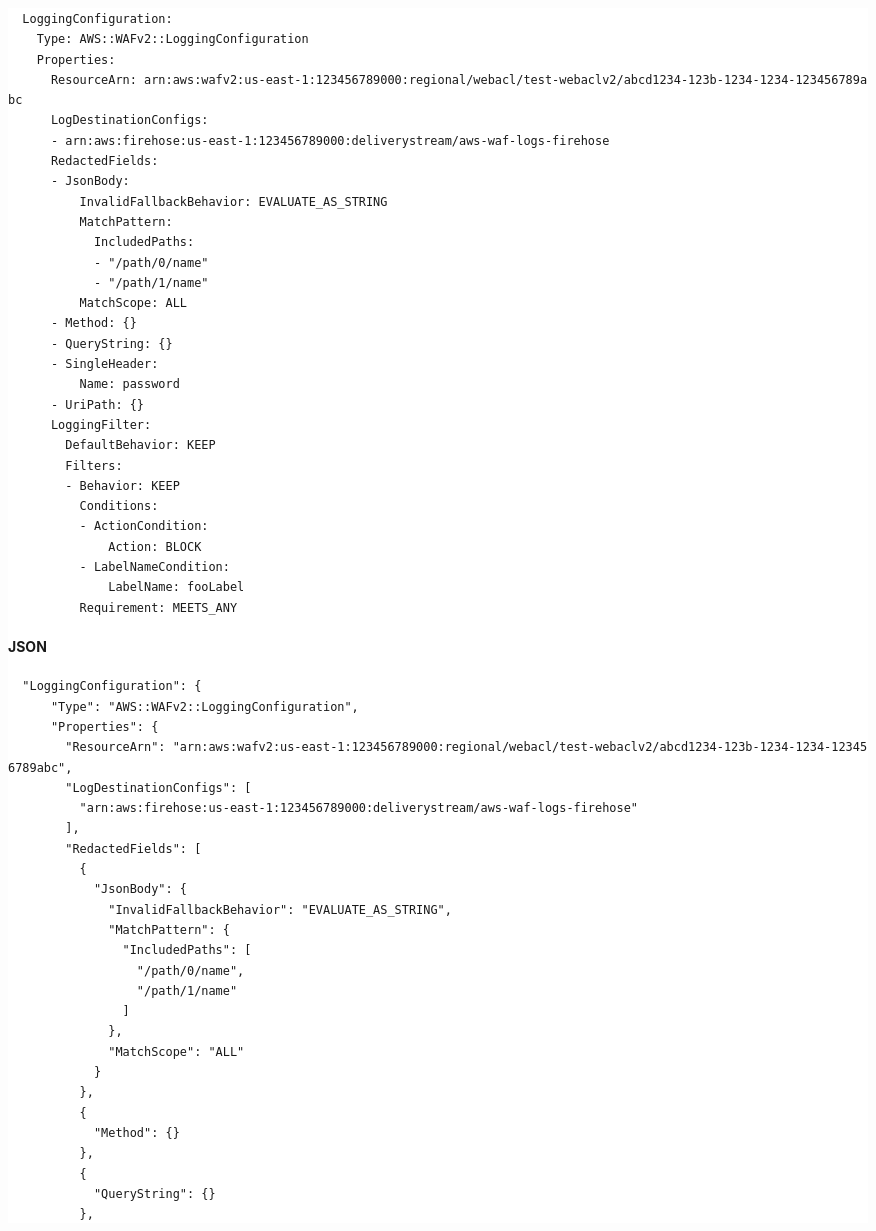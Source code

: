 ```
  LoggingConfiguration:
    Type: AWS::WAFv2::LoggingConfiguration
    Properties:
      ResourceArn: arn:aws:wafv2:us-east-1:123456789000:regional/webacl/test-webaclv2/abcd1234-123b-1234-1234-123456789abc
      LogDestinationConfigs:
      - arn:aws:firehose:us-east-1:123456789000:deliverystream/aws-waf-logs-firehose
      RedactedFields:
      - JsonBody:
          InvalidFallbackBehavior: EVALUATE_AS_STRING
          MatchPattern:
            IncludedPaths:
            - "/path/0/name"
            - "/path/1/name"
          MatchScope: ALL
      - Method: {}
      - QueryString: {}
      - SingleHeader:
          Name: password
      - UriPath: {}
      LoggingFilter:
        DefaultBehavior: KEEP
        Filters:
        - Behavior: KEEP
          Conditions:
          - ActionCondition:
              Action: BLOCK
          - LabelNameCondition:
              LabelName: fooLabel
          Requirement: MEETS_ANY
```

#### JSON<a name="aws-resource-wafv2-loggingconfiguration--examples--Create_a_logging_configuration_with_a_filter--json"></a>

```
  "LoggingConfiguration": {
      "Type": "AWS::WAFv2::LoggingConfiguration",
      "Properties": {
        "ResourceArn": "arn:aws:wafv2:us-east-1:123456789000:regional/webacl/test-webaclv2/abcd1234-123b-1234-1234-123456789abc",
        "LogDestinationConfigs": [
          "arn:aws:firehose:us-east-1:123456789000:deliverystream/aws-waf-logs-firehose"
        ],
        "RedactedFields": [
          {
            "JsonBody": {
              "InvalidFallbackBehavior": "EVALUATE_AS_STRING",
              "MatchPattern": {
                "IncludedPaths": [
                  "/path/0/name",
                  "/path/1/name"
                ]
              },
              "MatchScope": "ALL"
            }
          },
          {
            "Method": {}
          },
          {
            "QueryString": {}
          },
```